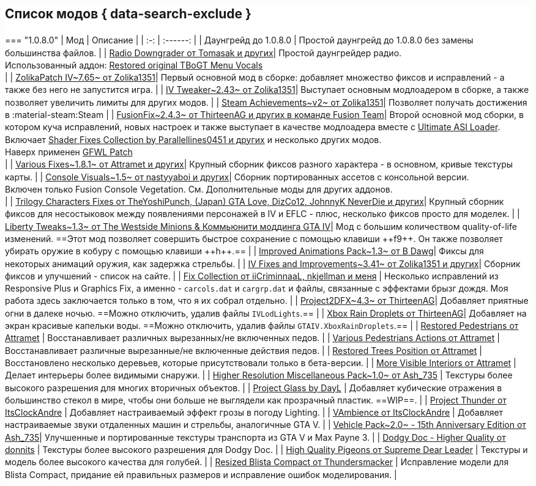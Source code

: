 ## Список модов { data-search-exclude }
=== "1.0.8.0"
	| Мод | Описание |
	| :-: | :------: |
	| Даунгрейд до 1.0.8.0 | Простой даунгрейд до 1.0.8.0 без замены большинства файлов. |
	| [Radio Downgrader от Tomasak и других](http://downgraders.rockstarvision.com/)| Простой даунгрейдер радио.<br>Использованный аддон: [Restored original TBoGT Menu Vocals](https://www.nexusmods.com/gta4/mods/234/?tab=files&category=archived)</br> |
	| [ZolikaPatch IV~7.65~ от Zolika1351](https://zolika1351.pages.dev/mods/ivpatch)| Первый основной мод в сборке: добавляет множество фиксов и исправлений - а также без него не запустится игра. |
	| [IV Tweaker~2.43~ от Zolika1351](https://zolika1351.pages.dev/mods/ivtweaker)| Выступает основным модлоадером в сборке, а также позволяет увеличить лимиты для других модов. |
	| [Steam Achievements~v2~ от Zolika1351](https://gtaforums.com/topic/957432-steam-achievements-for-1070-1080/)| Позволяет получать достижения в :material-steam:Steam |
	| [FusionFix~2.4.3~ от ThirteenAG и других в команде Fusion Team](https://github.com/ThirteenAG/GTAIV.EFLC.FusionFix/)| Второй основной мод сборки, в котором куча исправлений, новых настроек и также выступает в качестве модлоадера вместе с [Ultimate ASI Loader](../mod-dependencies/#ultimate-asi-loader). Включает [Shader Fixes Collection by Parallellines0451 и других](https://github.com/Parallellines0451/GTAIV.ShaderFixesCollection) и несколько других модов.<br>Наверх применен [GFWL Patch](https://github.com/gillian-guide/GTAIV.EFLC.FusionFix-GFWL)</br> |
	| [Various Fixes~1.8.1~ от Attramet и других](https://gtaforums.com/topic/975211-various-fixes/)| Крупный сборник фиксов разного характера - в основном, кривые текстуры карты. |
	| [Console Visuals~1.5~ от nastyyaboi и других](https://gtaforums.com/topic/989098-console-visuals-the-complete-edition)| Сборник портированных ассетов с консольной версии.<br>Включен только Fusion Console Vegetation. См. Дополнительные моды для других аддонов.</br> |
	| [Trilogy Characters Fixes от TheYoshiPunch, (Japan) GTA Love, DizCo12, JohnnyK NeverDie и других](https://gtaforums.com/topic/927583-grand-theft-auto-iv-and-episodes-from-liberty-city-characters-fixes/page/25/#comment-1072185890)| Крупный сборник фиксов для несостыковок между появлениями персонажей в IV и EFLC - плюс, несколько фиксов просто для моделек. |
	| [Liberty Tweaks~1.3~ от The Westside Minions & Коммьюнити моддинга GTA IV](https://gtaforums.com/topic/991160-liberty-tweaks/)| Мод с большим количеством quality-of-life изменений. ==Этот мод позволяет совершить быстрое сохранение с помощью клавиши ++f9++. Он также позволяет убирать оружие в кобуру с помощью клавиши ++h++.== |
	| [Improved Animations Pack~1.3~ от B Dawg](https://gtaforums.com/topic/958625-improved-animations-pack/)| Фиксы для некоторых анимаций оружия, как задержка стрельбы. |
	| [IV Fixes and Improvements~3.41~ от Zolika1351 и других](https://gtaforums.com/topic/909155-iv-fixes-improvements/)| Сборник фиксов и улучшений - список на сайте. |
	| [Fix Collection от iiCriminnaaL, nkjellman и меня](https://drive.google.com/file/d/13OgDDm0xakbdRONPlrnN5zRfshdAgwhd/view?usp=sharing) | Несколько исправлений из Responsive Plus и Graphics Fix, а именно - `carcols.dat` и `cargrp.dat` и файлы, связанные с эффектами брызг дождя. Моя работа здесь заключается только в том, что я их собрал отдельно. |
	| [Project2DFX~4.3~ от ThirteenAG](https://github.com/ThirteenAG/III.VC.SA.IV.Project2DFX/releases/tag/gtaiv)| Добавляет приятные огни в далеке ночью. ==Можно отключить, удалив файлы `IVLodLights`.== |
	| [Xbox Rain Droplets от ThirteenAG](https://github.com/ThirteenAG/XboxRainDroplets/releases/tag/gtaiv)| Добавляет на экран красивые капельки воды. ==Можно отключить, удалив файлы `GTAIV.XboxRainDroplets`.== |
	| [Restored Pedestrians от Attramet](https://gtaforums.com/topic/981864-restored-pedestrians/) | Восстанавливает различных вырезанных/не включенных педов. |
	| [Various Pedestrians Actions от Attramet](https://gtaforums.com/topic/976318-various-pedestrian-actions/) | Восстанавливает различные вырезанные/не включенные действия педов. |
	| [Restored Trees Position от Attramet](https://gtaforums.com/topic/984591-restored-trees-position/) | Восстановлено несколько деревьев, которые присутствовали только в бета-версии. |
	| [More Visible Interiors от Attramet](https://gtaforums.com/topic/974099-more-visible-interiors/) | Делает интерьеры более видимыми снаружи. |
	| [Higher Resolution Miscellaneous Pack~1.0~ от Ash_735](https://www.nexusmods.com/gta4/mods/357/) | Текстуры более высокого разрешения для многих вторичных объектов. |
	| [Project Glass by DayL](https://discord.gg/gZvZmFt2p7) | Добавляет кубические отражения в большинство стекол в мире, чтобы они больше не выглядели как прозрачный пластик. ==WIP==. |
	| [Project Thunder от ItsClockAndre](https://gtaforums.com/topic/982902-project-thunder/) | Добавляет настраиваемый эффект грозы в погоду Lighting. |
	| [VAmbience от ItsClockAndre](https://gtaforums.com/topic/981402-vambience/) | Добавляет настраиваемые звуки отдаленных машин и стрельбы, аналогичные GTA V. |
	| [Vehicle Pack~2.0~ - 15th Anniversary Edition от Ash_735](https://gtaforums.com/topic/887527-ash_735s-workshop/page/5/#comment-1072121736)| Улучшенные и портированные текстуры транспорта из GTA V и Max Payne 3. |
	| [Dodgy Doc - Higher Quality от donnits](https://gtaforums.com/topic/974798-donnits-bakery/) | Текстуры более высокого разрешения для Dodgy Doc. |
	| [High Quality Pigeons от Supreme Dear Leader](https://www.gtainside.com/gta4/mods/166924-high-quality-pigeons/) | Текстуры и модель более высокого качества для голубей. |
	| [Resized Blista Compact от Thundersmacker](https://www.gtainside.com/en/gta4/cars/188730-resized-blista-compact/) | Исправление модели для Blista Compact, придание ей правильных размеров и исправление ошибок моделирования. |
